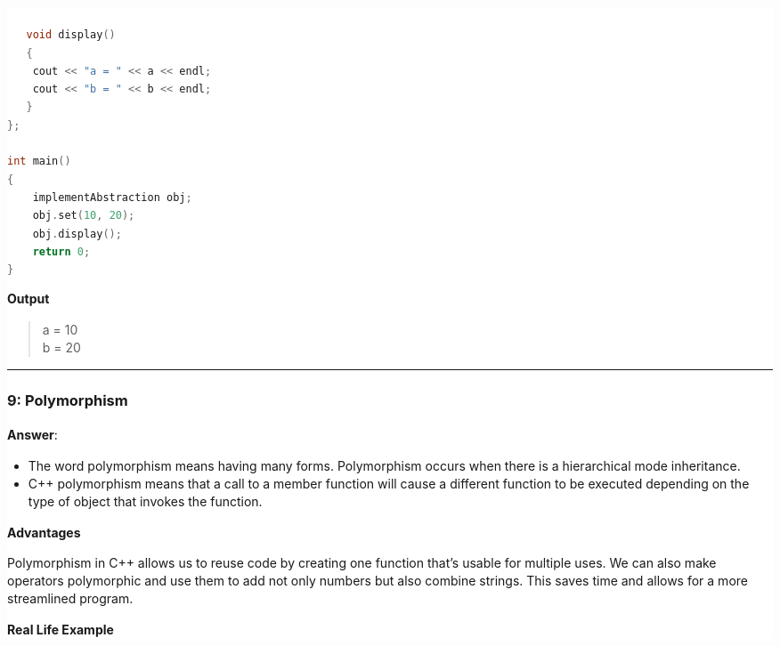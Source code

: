 ```C++

   void display()
   {
    cout << "a = " << a << endl;
    cout << "b = " << b << endl;
   }
};

int main()
{
    implementAbstraction obj;
    obj.set(10, 20);
    obj.display();
    return 0;
}
```

**Output**

> a = 10 \
> b = 20

---

### 9: Polymorphism

**Answer**: 

- The word polymorphism means having many forms. Polymorphism occurs when there is a hierarchical mode inheritance.
- C++ polymorphism means that a call to a member function will cause a different function to be executed depending on the type of object that invokes the function.

**Advantages**

Polymorphism in C++ allows us to reuse code by creating one function that’s usable for multiple uses. We can also make operators polymorphic and use them to add not only numbers but also combine strings. This saves time and allows for a more streamlined program.

**Real Life Example**
